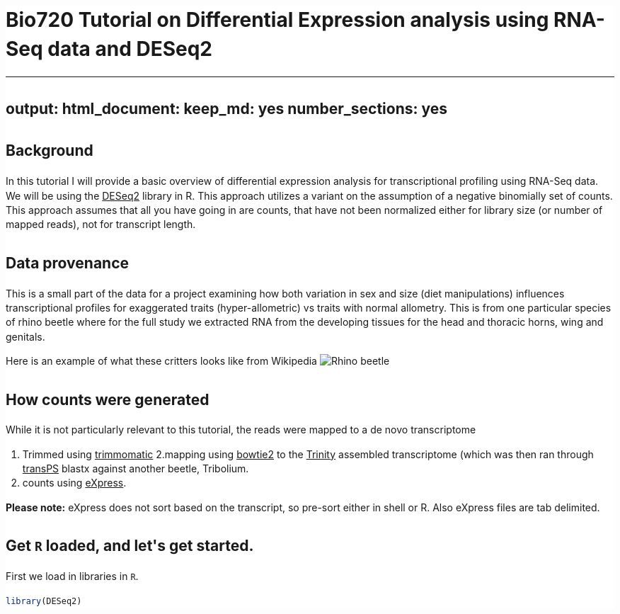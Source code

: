 # Bio720 Tutorial on Differential Expression analysis using RNA-Seq data and DESeq2

---
output: 
  html_document: 
    keep_md: yes
    number_sections: yes
---

## Background
In this tutorial I will provide a basic overview of differential expression analysis for transcriptional profiling using RNA-Seq data. We will be using the [DESeq2](https://bioconductor.org/packages/release/bioc/html/DESeq2.html) library in R. This approach utilizes a variant on the assumption of a negative binomially set of counts. This approach assumes that all you have going in are counts, that have not been normalized either for library size (or number of mapped reads), not for transcript length. 

## Data provenance 
This is a small part of the data for a project examining how both variation in sex and size (diet manipulations) influences transcriptional profiles for exaggerated traits (hyper-allometric) vs traits with normal allometry. This is from one particular species of rhino beetle where for the full study we extracted RNA from the developing tissues for the head and thoracic horns, wing and genitals.

Here is an example of what these critters looks like from Wikipedia
![Rhino beetle](https://en.wikipedia.org/wiki/Xylotrupes_ulysses#/media/File:Rhinoceros_Beetle_Side.JPG)

## How counts were generated

While it is not particularly relevant to this tutorial, the reads were mapped to a de novo transcriptome

1. Trimmed using [trimmomatic](http://www.usadellab.org/cms/?page=trimmomatic)
2.mapping using [bowtie2](http://bowtie-bio.sourceforge.net/bowtie2/index.shtml) to the [Trinity](https://github.com/trinityrnaseq/trinityrnaseq/wiki) assembled transcriptome (which was then ran through [transPS](https://bioinformatics.cs.vt.edu/zhanglab/transps/) blastx against another beetle, Tribolium.
3. counts using [eXpress](http://bio.math.berkeley.edu/eXpress/overview.html).

**Please note:** eXpress does not sort based on the transcript, so pre-sort either in shell or R. Also eXpress files are tab delimited.

## Get `R` loaded, and let's get started.

First we load in libraries in `R`.


```r
library(DESeq2)
```
